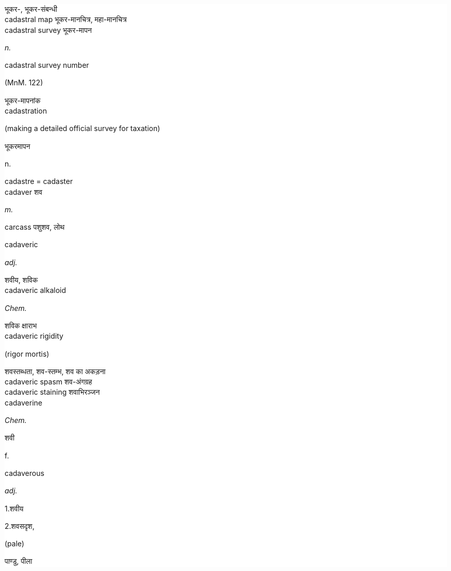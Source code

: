 भूकर-, भूकर-संबन्धी  
cadastral map भूकर-मानचित्र, महा-मानचित्र  
cadastral survey भूकर-मापन

*n.*  

cadastral survey number

(MnM. 122)

भूकर-मापनांक  
cadastration

(making a detailed official survey for taxation)

भूकरमापन

n.  

cadastre = cadaster  
cadaver शव

*m.*

carcass पशुशव, लोथ

cadaveric

*adj.*

शवीय, शविक  
cadaveric alkaloid

*Chem.*

शविक क्षाराभ  
cadaveric rigidity

(rigor mortis)

शवस्तब्धता, शव-स्तम्भ, शव का अकड़ना  
cadaveric spasm शव-अंगग्रह  
cadaveric staining शवाभिरञ्जन  
cadaverine

*Chem.*

शवी

f.  

cadaverous

*adj.*

1.शवीय

2.शवसदृश,

(pale)

पाण्डु, पीला
